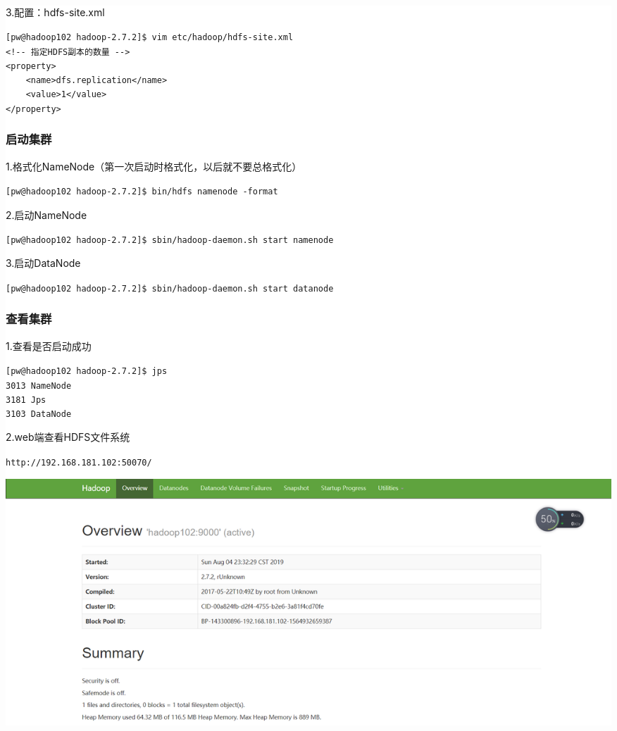 3.配置：hdfs-site.xml

~~~
[pw@hadoop102 hadoop-2.7.2]$ vim etc/hadoop/hdfs-site.xml 
<!-- 指定HDFS副本的数量 -->
<property>
	<name>dfs.replication</name>
	<value>1</value>
</property>
~~~

### 启动集群

1.格式化NameNode（第一次启动时格式化，以后就不要总格式化）

~~~
[pw@hadoop102 hadoop-2.7.2]$ bin/hdfs namenode -format
~~~

2.启动NameNode

~~~
[pw@hadoop102 hadoop-2.7.2]$ sbin/hadoop-daemon.sh start namenode
~~~

3.启动DataNode

~~~
[pw@hadoop102 hadoop-2.7.2]$ sbin/hadoop-daemon.sh start datanode
~~~

### 查看集群

1.查看是否启动成功

~~~
[pw@hadoop102 hadoop-2.7.2]$ jps
3013 NameNode
3181 Jps
3103 DataNode

~~~

2.web端查看HDFS文件系统

~~~
http://192.168.181.102:50070/
~~~

![1564934653573](hadoop安装模式.assets/1564934653573.png)

